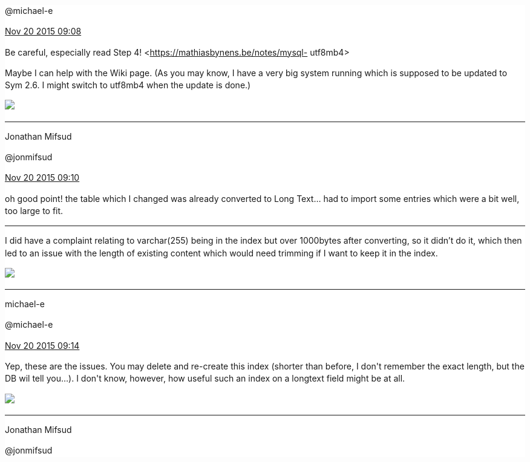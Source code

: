 @michael-e

[Nov 20 2015
09:08](https://gitter.im/symphonycms/symphony-2?at=564ee30e11ff1d3016e22dad ""
)

Be careful, especially read Step 4! <https://mathiasbynens.be/notes/mysql-
utf8mb4>

Maybe I can help with the Wiki page. (As you may know, I have a very big
system running which is supposed to be updated to Sym 2.6. I might switch to
utf8mb4 when the update is done.)

![](https://avatars1.githubusercontent.com/u/859775?v=3&s=30)

__ __

Jonathan Mifsud

@jonmifsud

[Nov 20 2015
09:10](https://gitter.im/symphonycms/symphony-2?at=564ee37911ff1d3016e22dce ""
)

oh good point! the table which I changed was already converted to Long Text…
had to import some entries which were a bit well, too large to fit.

__ __

I did have a complaint relating to varchar(255) being in the index but over
1000bytes after converting, so it didn’t do it, which then led to an issue
with the length of existing content which would need trimming if I want to
keep it in the index.

![](https://avatars2.githubusercontent.com/u/40072?v=3&s=30)

__ __

michael-e

@michael-e

[Nov 20 2015
09:14](https://gitter.im/symphonycms/symphony-2?at=564ee483887ac33662a89734 ""
)

Yep, these are the issues. You may delete and re-create this index (shorter
than before, I don't remember the exact length, but the DB wil tell you…). I
don't know, however, how useful such an index on a longtext field might be at
all.

![](https://avatars1.githubusercontent.com/u/859775?v=3&s=30)

__ __

Jonathan Mifsud

@jonmifsud
